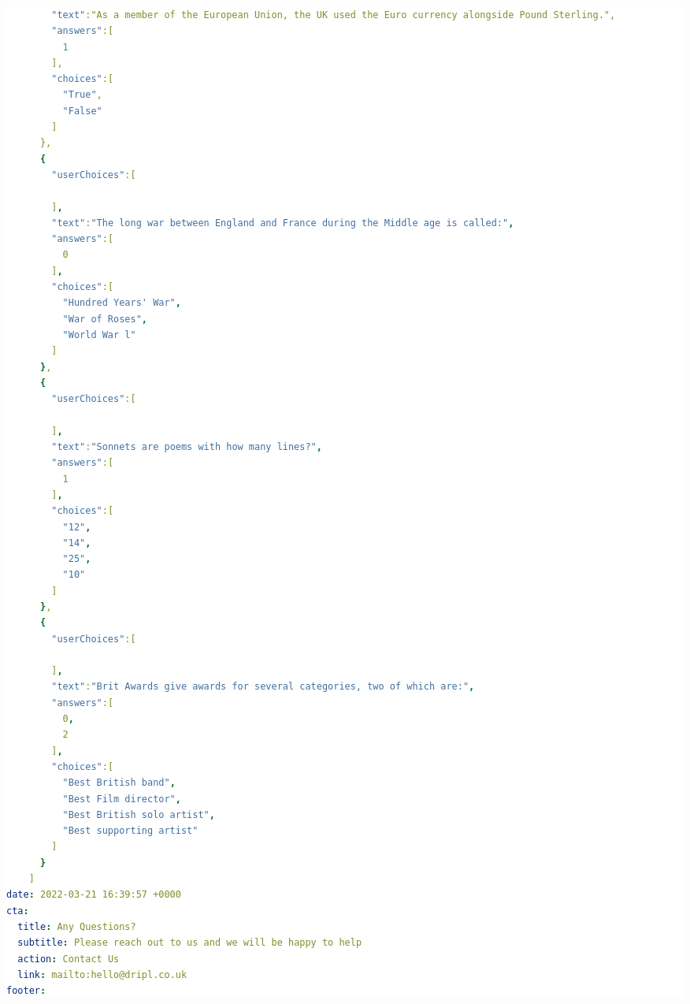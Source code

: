 ```yaml
        "text":"As a member of the European Union, the UK used the Euro currency alongside Pound Sterling.",
        "answers":[
          1
        ],
        "choices":[
          "True",
          "False"
        ]
      },
      {
        "userChoices":[
          
        ],
        "text":"The long war between England and France during the Middle age is called:",
        "answers":[
          0
        ],
        "choices":[
          "Hundred Years' War",
          "War of Roses",
          "World War l"
        ]
      },
      {
        "userChoices":[
          
        ],
        "text":"Sonnets are poems with how many lines?",
        "answers":[
          1
        ],
        "choices":[
          "12",
          "14",
          "25",
          "10"
        ]
      },
      {
        "userChoices":[
          
        ],
        "text":"Brit Awards give awards for several categories, two of which are:",
        "answers":[
          0,
          2
        ],
        "choices":[
          "Best British band",
          "Best Film director",
          "Best British solo artist",
          "Best supporting artist"
        ]
      }
    ]
date: 2022-03-21 16:39:57 +0000
cta:
  title: Any Questions?
  subtitle: Please reach out to us and we will be happy to help
  action: Contact Us
  link: mailto:hello@dripl.co.uk
footer:
```